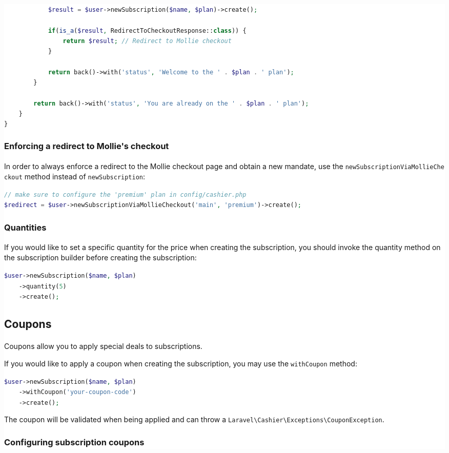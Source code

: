 ```php
            $result = $user->newSubscription($name, $plan)->create();

            if(is_a($result, RedirectToCheckoutResponse::class)) {
                return $result; // Redirect to Mollie checkout
            }

            return back()->with('status', 'Welcome to the ' . $plan . ' plan');
        }

        return back()->with('status', 'You are already on the ' . $plan . ' plan');
    }
}
```

### Enforcing a redirect to Mollie's checkout

In order to always enforce a redirect to the Mollie checkout page and obtain a new mandate, use the
`newSubscriptionViaMollieCheckout` method instead of `newSubscription`:

```php
// make sure to configure the 'premium' plan in config/cashier.php
$redirect = $user->newSubscriptionViaMollieCheckout('main', 'premium')->create();
```

### Quantities

If you would like to set a specific quantity for the price when creating the subscription, you should invoke the
quantity method on the subscription builder before creating the subscription:

```php
$user->newSubscription($name, $plan)
    ->quantity(5)
    ->create();
```

## Coupons

Coupons allow you to apply special deals to subscriptions.

If you would like to apply a coupon when creating the subscription, you may use the `withCoupon` method:

```php
$user->newSubscription($name, $plan)
    ->withCoupon('your-coupon-code')
    ->create();
```

The coupon will be validated when being applied and can throw a `Laravel\Cashier\Exceptions\CouponException`.

### Configuring subscription coupons
